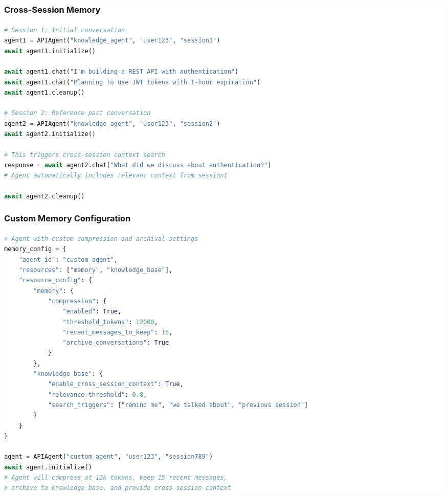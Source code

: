 ### Cross-Session Memory

```python
# Session 1: Initial conversation
agent1 = APIAgent("knowledge_agent", "user123", "session1")
await agent1.initialize()

await agent1.chat("I'm building a REST API with authentication")
await agent1.chat("Planning to use JWT tokens with 1-hour expiration")
await agent1.cleanup()

# Session 2: Reference past conversation  
agent2 = APIAgent("knowledge_agent", "user123", "session2")
await agent2.initialize()

# This triggers cross-session context search
response = await agent2.chat("What did we discuss about authentication?")
# Agent automatically includes relevant context from session1

await agent2.cleanup()
```

### Custom Memory Configuration

```python
# Agent with custom compression and archival settings
memory_config = {
    "agent_id": "custom_agent",
    "resources": ["memory", "knowledge_base"],
    "resource_config": {
        "memory": {
            "compression": {
                "enabled": True,
                "threshold_tokens": 12000,
                "recent_messages_to_keep": 15,
                "archive_conversations": True
            }
        },
        "knowledge_base": {
            "enable_cross_session_context": True,
            "relevance_threshold": 0.8,
            "search_triggers": ["remind me", "we talked about", "previous session"]
        }
    }
}

agent = APIAgent("custom_agent", "user123", "session789")
await agent.initialize()
# Agent will compress at 12k tokens, keep 15 recent messages,
# archive to knowledge base, and provide cross-session context
```
